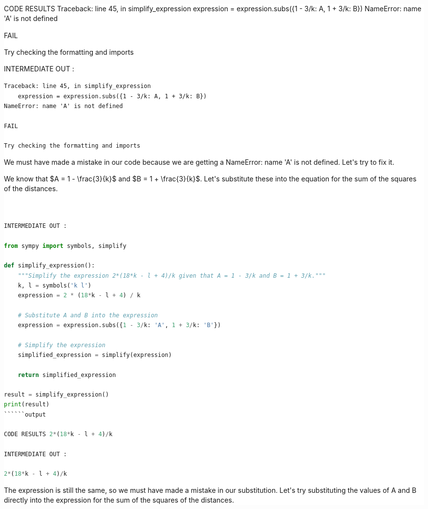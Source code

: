 CODE RESULTS Traceback: line 45, in simplify_expression
    expression = expression.subs({1 - 3/k: A, 1 + 3/k: B})
NameError: name 'A' is not defined

FAIL

Try checking the formatting and imports

INTERMEDIATE OUT :
```output
Traceback: line 45, in simplify_expression
    expression = expression.subs({1 - 3/k: A, 1 + 3/k: B})
NameError: name 'A' is not defined

FAIL

Try checking the formatting and imports
```
We must have made a mistake in our code because we are getting a NameError: name 'A' is not defined. Let's try to fix it.

We know that $A = 1 - \frac{3}{k}$ and $B = 1 + \frac{3}{k}$. Let's substitute these into the equation for the sum of the squares of the distances.

```python


INTERMEDIATE OUT :

from sympy import symbols, simplify

def simplify_expression():
    """Simplify the expression 2*(18*k - l + 4)/k given that A = 1 - 3/k and B = 1 + 3/k."""
    k, l = symbols('k l')
    expression = 2 * (18*k - l + 4) / k

    # Substitute A and B into the expression
    expression = expression.subs({1 - 3/k: 'A', 1 + 3/k: 'B'})

    # Simplify the expression
    simplified_expression = simplify(expression)

    return simplified_expression

result = simplify_expression()
print(result)
``````output

CODE RESULTS 2*(18*k - l + 4)/k

INTERMEDIATE OUT :

2*(18*k - l + 4)/k
```
The expression is still the same, so we must have made a mistake in our substitution. Let's try substituting the values of A and B directly into the expression for the sum of the squares of the distances.
